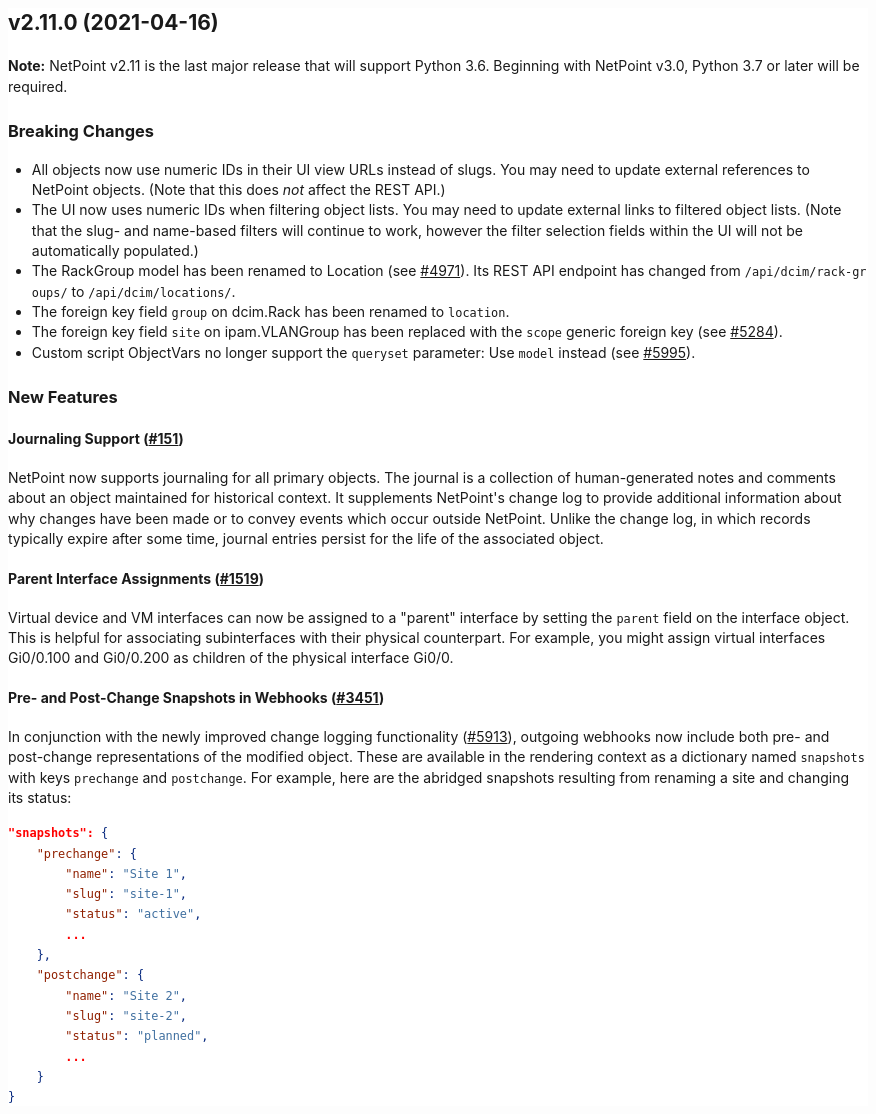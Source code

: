 ## v2.11.0 (2021-04-16)

**Note:** NetPoint v2.11 is the last major release that will support Python 3.6. Beginning with NetPoint v3.0, Python 3.7 or later will be required.

### Breaking Changes

* All objects now use numeric IDs in their UI view URLs instead of slugs. You may need to update external references to NetPoint objects. (Note that this does _not_ affect the REST API.)
* The UI now uses numeric IDs when filtering object lists. You may need to update external links to filtered object lists. (Note that the slug- and name-based filters will continue to work, however the filter selection fields within the UI will not be automatically populated.)
* The RackGroup model has been renamed to Location (see [#4971](https://github.com/khulnasoft/netpoint/issues/4971)). Its REST API endpoint has changed from `/api/dcim/rack-groups/` to `/api/dcim/locations/`.
* The foreign key field `group` on dcim.Rack has been renamed to `location`.
* The foreign key field `site` on ipam.VLANGroup has been replaced with the `scope` generic foreign key (see [#5284](https://github.com/khulnasoft/netpoint/issues/5284)).
* Custom script ObjectVars no longer support the `queryset` parameter: Use `model` instead (see [#5995](https://github.com/khulnasoft/netpoint/issues/5995)).

### New Features

#### Journaling Support ([#151](https://github.com/khulnasoft/netpoint/issues/151))

NetPoint now supports journaling for all primary objects. The journal is a collection of human-generated notes and comments about an object maintained for historical context. It supplements NetPoint's change log to provide additional information about why changes have been made or to convey events which occur outside NetPoint. Unlike the change log, in which records typically expire after some time, journal entries persist for the life of the associated object.

#### Parent Interface Assignments ([#1519](https://github.com/khulnasoft/netpoint/issues/1519))

Virtual device and VM interfaces can now be assigned to a "parent" interface by setting the `parent` field on the interface object. This is helpful for associating subinterfaces with their physical counterpart. For example, you might assign virtual interfaces Gi0/0.100 and Gi0/0.200 as children of the physical interface Gi0/0.

#### Pre- and Post-Change Snapshots in Webhooks ([#3451](https://github.com/khulnasoft/netpoint/issues/3451))

In conjunction with the newly improved change logging functionality ([#5913](https://github.com/khulnasoft/netpoint/issues/5913)), outgoing webhooks now include both pre- and post-change representations of the modified object. These are available in the rendering context as a dictionary named `snapshots` with keys `prechange` and `postchange`. For example, here are the abridged snapshots resulting from renaming a site and changing its status:

```json
"snapshots": {
    "prechange": {
        "name": "Site 1",
        "slug": "site-1",
        "status": "active",
        ...
    },
    "postchange": {
        "name": "Site 2",
        "slug": "site-2",
        "status": "planned",
        ...
    }
}
```
